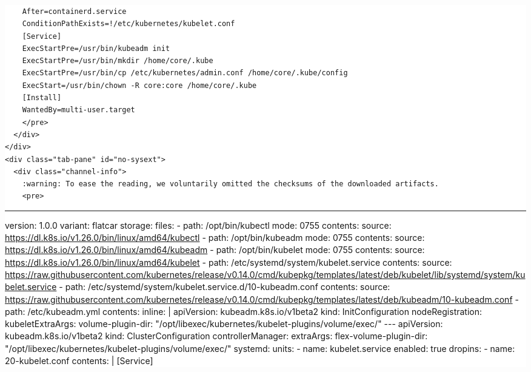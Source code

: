         After=containerd.service
        ConditionPathExists=!/etc/kubernetes/kubelet.conf
        [Service]
        ExecStartPre=/usr/bin/kubeadm init
        ExecStartPre=/usr/bin/mkdir /home/core/.kube
        ExecStartPre=/usr/bin/cp /etc/kubernetes/admin.conf /home/core/.kube/config
        ExecStart=/usr/bin/chown -R core:core /home/core/.kube
        [Install]
        WantedBy=multi-user.target
        </pre>
      </div>
    </div>
    <div class="tab-pane" id="no-sysext">
      <div class="channel-info">
        :warning: To ease the reading, we voluntarily omitted the checksums of the downloaded artifacts.
        <pre>
---
version: 1.0.0
variant: flatcar
storage:
  files:
    - path: /opt/bin/kubectl
      mode: 0755
      contents:
        source: https://dl.k8s.io/v1.26.0/bin/linux/amd64/kubectl
    - path: /opt/bin/kubeadm
      mode: 0755
      contents:
        source: https://dl.k8s.io/v1.26.0/bin/linux/amd64/kubeadm
    - path: /opt/bin/kubelet
      mode: 0755
      contents:
        source: https://dl.k8s.io/v1.26.0/bin/linux/amd64/kubelet
    - path: /etc/systemd/system/kubelet.service
      contents:
        source: https://raw.githubusercontent.com/kubernetes/release/v0.14.0/cmd/kubepkg/templates/latest/deb/kubelet/lib/systemd/system/kubelet.service
    - path: /etc/systemd/system/kubelet.service.d/10-kubeadm.conf
      contents:
        source: https://raw.githubusercontent.com/kubernetes/release/v0.14.0/cmd/kubepkg/templates/latest/deb/kubeadm/10-kubeadm.conf
    - path: /etc/kubeadm.yml
      contents:
        inline: |
          apiVersion: kubeadm.k8s.io/v1beta2
          kind: InitConfiguration
          nodeRegistration:
            kubeletExtraArgs:
              volume-plugin-dir: "/opt/libexec/kubernetes/kubelet-plugins/volume/exec/"
          ---
          apiVersion: kubeadm.k8s.io/v1beta2
          kind: ClusterConfiguration
          controllerManager:
            extraArgs:
              flex-volume-plugin-dir: "/opt/libexec/kubernetes/kubelet-plugins/volume/exec/"
systemd:
  units:
    - name: kubelet.service
      enabled: true
      dropins:
        - name: 20-kubelet.conf
          contents: |
            [Service]

[butane]: https://coreos.github.io/butane/
[capi-documentation]: https://cluster-api.sigs.k8s.io/
[capi-aws]: https://cluster-api-aws.sigs.k8s.io/
[capi-azure]: https://capz.sigs.k8s.io/
[capi-vsphere]: https://github.com/kubernetes-sigs/cluster-api-provider-vsphere/blob/main/docs/ignition.md
[cilium]: https://github.com/flatcar/mantle/pull/292
[flatcar-779]: https://github.com/flatcar/Flatcar/issues/779
[flatcar-891]: https://github.com/flatcar/Flatcar/issues/891
[image-builder]: https://github.com/kubernetes-sigs/image-builder
[kubenet]: https://github.com/flatcar/Flatcar/issues/579
[kubespray-documentation]: https://kubespray.io
[kubespray-documentation-flatcar]: https://kubespray.io/#/docs/flatcar
[kured]: https://kured.dev/docs/
[openstack]: https://cluster-api-openstack.sigs.k8s.io/clusteropenstack/configuration.html#ignition-based-images
[sysext-bakery]: https://github.com/flatcar/sysext-bakery
[typhoon]: https://typhoon.psdn.io/